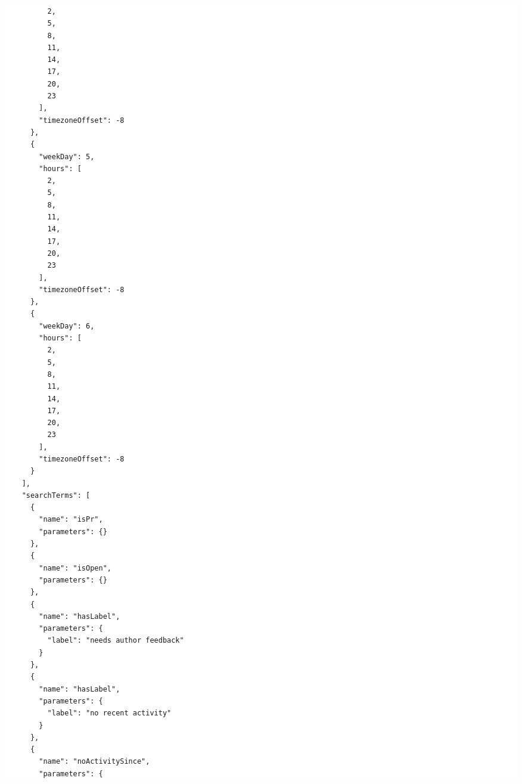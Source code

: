               2,
              5,
              8,
              11,
              14,
              17,
              20,
              23
            ],
            "timezoneOffset": -8
          },
          {
            "weekDay": 5,
            "hours": [
              2,
              5,
              8,
              11,
              14,
              17,
              20,
              23
            ],
            "timezoneOffset": -8
          },
          {
            "weekDay": 6,
            "hours": [
              2,
              5,
              8,
              11,
              14,
              17,
              20,
              23
            ],
            "timezoneOffset": -8
          }
        ],
        "searchTerms": [
          {
            "name": "isPr",
            "parameters": {}
          },
          {
            "name": "isOpen",
            "parameters": {}
          },
          {
            "name": "hasLabel",
            "parameters": {
              "label": "needs author feedback"
            }
          },
          {
            "name": "hasLabel",
            "parameters": {
              "label": "no recent activity"
            }
          },
          {
            "name": "noActivitySince",
            "parameters": {